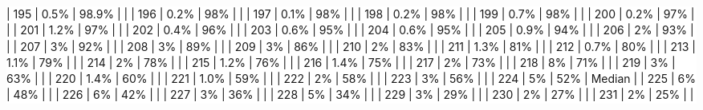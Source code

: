 | 195 | 0.5% | 98.9% |  |
| 196 | 0.2% | 98% |  |
| 197 | 0.1% | 98% |  |
| 198 | 0.2% | 98% |  |
| 199 | 0.7% | 98% |  |
| 200 | 0.2% | 97% |  |
| 201 | 1.2% | 97% |  |
| 202 | 0.4% | 96% |  |
| 203 | 0.6% | 95% |  |
| 204 | 0.6% | 95% |  |
| 205 | 0.9% | 94% |  |
| 206 | 2% | 93% |  |
| 207 | 3% | 92% |  |
| 208 | 3% | 89% |  |
| 209 | 3% | 86% |  |
| 210 | 2% | 83% |  |
| 211 | 1.3% | 81% |  |
| 212 | 0.7% | 80% |  |
| 213 | 1.1% | 79% |  |
| 214 | 2% | 78% |  |
| 215 | 1.2% | 76% |  |
| 216 | 1.4% | 75% |  |
| 217 | 2% | 73% |  |
| 218 | 8% | 71% |  |
| 219 | 3% | 63% |  |
| 220 | 1.4% | 60% |  |
| 221 | 1.0% | 59% |  |
| 222 | 2% | 58% |  |
| 223 | 3% | 56% |  |
| 224 | 5% | 52% | Median |
| 225 | 6% | 48% |  |
| 226 | 6% | 42% |  |
| 227 | 3% | 36% |  |
| 228 | 5% | 34% |  |
| 229 | 3% | 29% |  |
| 230 | 2% | 27% |  |
| 231 | 2% | 25% |  |